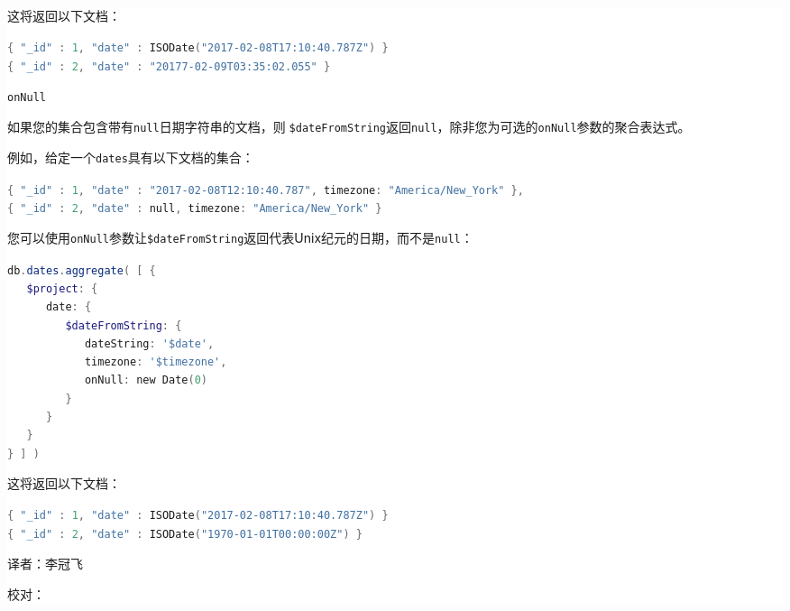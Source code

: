 这将返回以下文档：

```powershell
{ "_id" : 1, "date" : ISODate("2017-02-08T17:10:40.787Z") }
{ "_id" : 2, "date" : "20177-02-09T03:35:02.055" }
```

 `onNull`

如果您的集合包含带有`null`日期字符串的文档，则 `$dateFromString`返回`null`，除非您为可选的`onNull`参数的聚合表达式。

例如，给定一个`dates`具有以下文档的集合：

```powershell
{ "_id" : 1, "date" : "2017-02-08T12:10:40.787", timezone: "America/New_York" },
{ "_id" : 2, "date" : null, timezone: "America/New_York" }
```

您可以使用`onNull`参数让`$dateFromString`返回代表Unix纪元的日期，而不是`null`：

```powershell
db.dates.aggregate( [ {
   $project: {
      date: {
         $dateFromString: {
            dateString: '$date',
            timezone: '$timezone',
            onNull: new Date(0)
         }
      }
   }
} ] )
```

这将返回以下文档：

```powershell
{ "_id" : 1, "date" : ISODate("2017-02-08T17:10:40.787Z") }
{ "_id" : 2, "date" : ISODate("1970-01-01T00:00:00Z") }
```



译者：李冠飞

校对：
